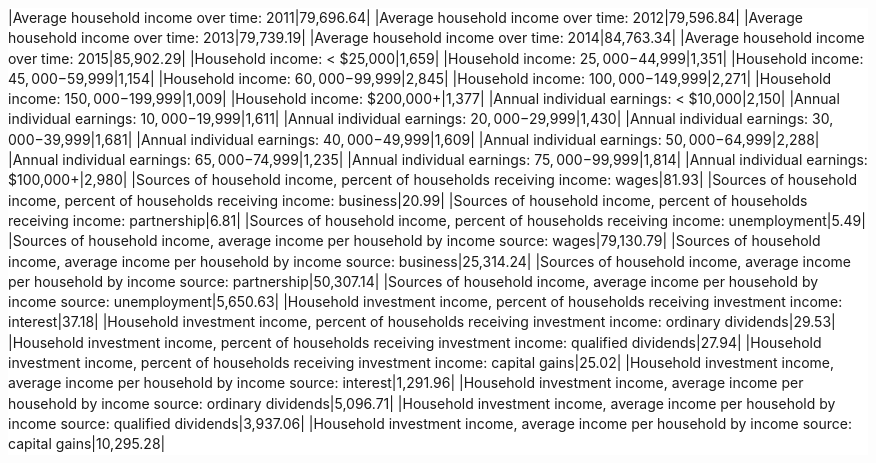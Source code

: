 |Average household income over time: 2011|79,696.64|
|Average household income over time: 2012|79,596.84|
|Average household income over time: 2013|79,739.19|
|Average household income over time: 2014|84,763.34|
|Average household income over time: 2015|85,902.29|
|Household income: < $25,000|1,659|
|Household income: $25,000-$44,999|1,351|
|Household income: $45,000-$59,999|1,154|
|Household income: $60,000-$99,999|2,845|
|Household income: $100,000-$149,999|2,271|
|Household income: $150,000-$199,999|1,009|
|Household income: $200,000+|1,377|
|Annual individual earnings: < $10,000|2,150|
|Annual individual earnings: $10,000-$19,999|1,611|
|Annual individual earnings: $20,000-$29,999|1,430|
|Annual individual earnings: $30,000-$39,999|1,681|
|Annual individual earnings: $40,000-$49,999|1,609|
|Annual individual earnings: $50,000-$64,999|2,288|
|Annual individual earnings: $65,000-$74,999|1,235|
|Annual individual earnings: $75,000-$99,999|1,814|
|Annual individual earnings: $100,000+|2,980|
|Sources of household income, percent of households receiving income: wages|81.93|
|Sources of household income, percent of households receiving income: business|20.99|
|Sources of household income, percent of households receiving income: partnership|6.81|
|Sources of household income, percent of households receiving income: unemployment|5.49|
|Sources of household income, average income per household by income source: wages|79,130.79|
|Sources of household income, average income per household by income source: business|25,314.24|
|Sources of household income, average income per household by income source: partnership|50,307.14|
|Sources of household income, average income per household by income source: unemployment|5,650.63|
|Household investment income, percent of households receiving investment income: interest|37.18|
|Household investment income, percent of households receiving investment income: ordinary dividends|29.53|
|Household investment income, percent of households receiving investment income: qualified dividends|27.94|
|Household investment income, percent of households receiving investment income: capital gains|25.02|
|Household investment income, average income per household by income source: interest|1,291.96|
|Household investment income, average income per household by income source: ordinary dividends|5,096.71|
|Household investment income, average income per household by income source: qualified dividends|3,937.06|
|Household investment income, average income per household by income source: capital gains|10,295.28|